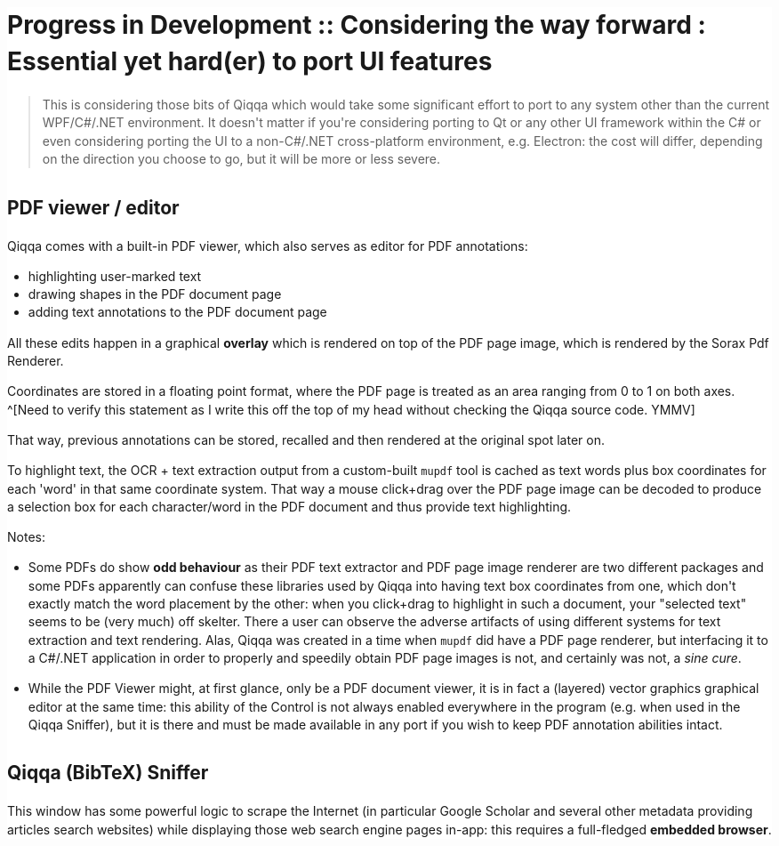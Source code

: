 # Progress in Development :: Considering the way forward : Essential yet hard(er) to port UI features

 > 
 > This is considering those bits of Qiqqa which would take some significant effort to port to any system other than the current WPF/C#/.NET environment. It doesn't matter if you're considering porting to Qt or any other UI framework within the C# or even considering porting the UI to a non-C#/.NET cross-platform environment, e.g. Electron: the cost will differ, depending on the direction you choose to go, but it will be more or less severe.

## PDF viewer / editor

Qiqqa comes with a built-in PDF viewer, which also serves as editor for PDF annotations:

* highlighting user-marked text
* drawing shapes in the PDF document page
* adding text annotations to the PDF document page

All these edits happen in a graphical **overlay** which is rendered on top of the PDF page image, which is rendered by the Sorax Pdf Renderer.

Coordinates are stored in a floating point format, where the PDF page is treated as an area ranging from 0 to 1 on both axes. ^\[Need to verify this statement as I write this off the top of my head without checking the Qiqqa source code. YMMV\]

That way, previous annotations can be stored, recalled and then rendered at the original spot later on.

To highlight text, the OCR + text extraction output from a custom-built `mupdf` tool is cached as text words plus box coordinates for each 'word' in that same coordinate system. That way a mouse click+drag over the PDF page image can be decoded to produce a selection box for each character/word in the PDF document and thus provide text highlighting.

Notes: 

* Some PDFs do show **odd behaviour** as their PDF text extractor and PDF page image renderer are two different packages and some PDFs apparently can confuse these libraries used by Qiqqa into having text box coordinates from one, which don't exactly match the word placement by the other: when you click+drag to highlight in such a document, your "selected text" seems to be (very much) off skelter. There a user can observe the adverse artifacts of using different systems for text extraction and text rendering. Alas, Qiqqa was created in a time when `mupdf` did have a PDF page renderer, but interfacing it to a C#/.NET application in order to properly and speedily obtain PDF page images is not, and certainly was not, a *sine cure*.

* While the PDF Viewer might, at first glance, only be a PDF document viewer, it is in fact a (layered) vector graphics graphical editor at the same time: this ability of the Control is not always enabled everywhere in the program (e.g. when used in the Qiqqa Sniffer), but it is there and must be made available in any port if you wish to keep PDF annotation abilities intact.

## Qiqqa (BibTeX) Sniffer

This window has some powerful logic to scrape the Internet (in particular Google Scholar and several other metadata providing articles search websites) while displaying those web search engine pages in-app: this requires a full-fledged **embedded browser**.
